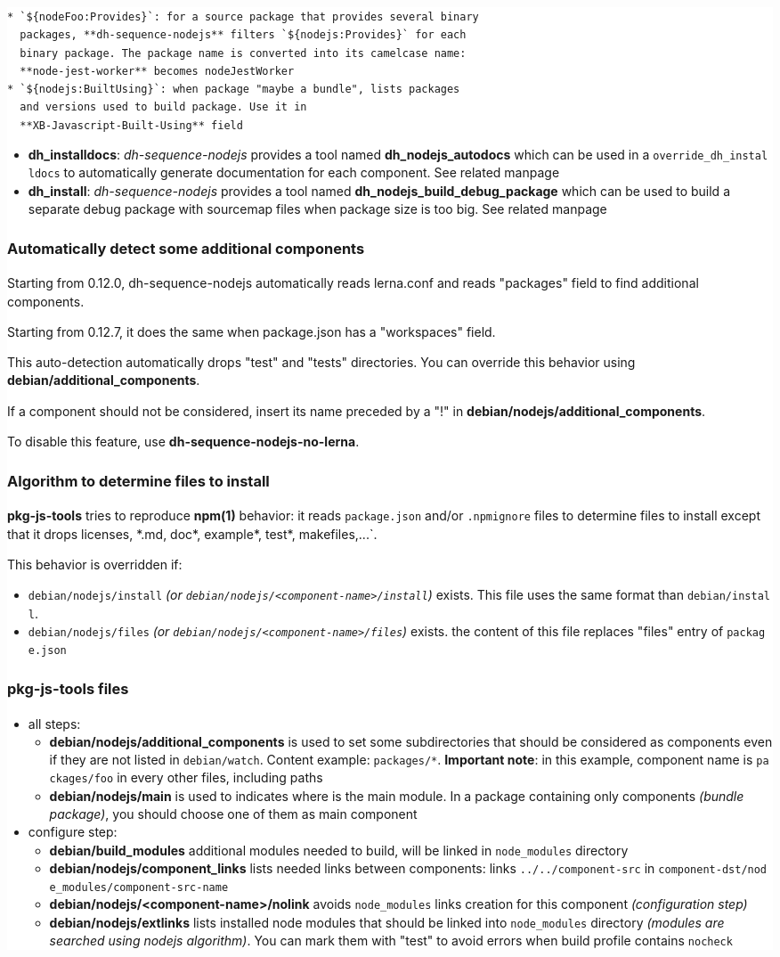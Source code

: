     * `${nodeFoo:Provides}`: for a source package that provides several binary
      packages, **dh-sequence-nodejs** filters `${nodejs:Provides}` for each
      binary package. The package name is converted into its camelcase name:
      **node-jest-worker** becomes nodeJestWorker
    * `${nodejs:BuiltUsing}`: when package "maybe a bundle", lists packages
      and versions used to build package. Use it in
      **XB-Javascript-Built-Using** field
* **dh\_installdocs**: _dh-sequence-nodejs_ provides a tool named
  **dh\_nodejs\_autodocs** which can be used in a `override_dh_installdocs`
  to automatically generate documentation for each component. See related
  manpage
* **dh\_install**: _dh-sequence-nodejs_ provides a tool named
  **dh\_nodejs\_build\_debug\_package** which can be used to build a separate
  debug package with sourcemap files when package size is too big. See related
  manpage

### Automatically detect some additional components

Starting from 0.12.0, dh-sequence-nodejs automatically reads lerna.conf and
reads "packages" field to find additional components.

Starting from 0.12.7, it does the same when package.json has a "workspaces"
field.

This auto-detection automatically drops "test" and "tests" directories. You
can override this behavior using **debian/additional\_components**.

If a component should not be considered, insert its name preceded by a "!" in
**debian/nodejs/additional\_components**.

To disable this feature, use **dh-sequence-nodejs-no-lerna**.

### Algorithm to determine files to install

**pkg-js-tools** tries to reproduce **npm(1)** behavior: it reads `package.json`
and/or `.npmignore` files to determine files to install except that it drops
licenses, \*.md, doc\*, example\*, test\*, makefiles,...`.

This behavior is overridden if:

* `debian/nodejs/install` _(or `debian/nodejs/<component-name>/install`)_
  exists. This file uses the same format than `debian/install`.
* `debian/nodejs/files` _(or `debian/nodejs/<component-name>/files`)_ exists.
  the content of this file replaces "files" entry of `package.json`

### pkg-js-tools files

* all steps:
  * **debian/nodejs/additional\_components** is used to set some
    subdirectories that should be considered as components even if they
    are not listed in `debian/watch`. Content example: `packages/*`.
    **Important note**: in this example, component name is `packages/foo` in
    every other files, including paths
  * **debian/nodejs/main** is used to indicates where is the main module.
    In a package containing only components _(bundle package)_, you should
    choose one of them as main component
* configure step:
  * **debian/build\_modules** additional modules needed to build, will be
    linked in `node_modules` directory
  * **debian/nodejs/component\_links** lists needed links between components:
    links `../../component-src` in `component-dst/node_modules/component-src-name`
  * **debian/nodejs/\<component-name\>/nolink** avoids `node_modules` links
    creation for this component _(configuration step)_
  * **debian/nodejs/extlinks** lists installed node modules that should be
    linked into `node_modules` directory _(modules are searched using nodejs
    algorithm)_. You can mark them with "test" to avoid errors when build
    profile contains `nocheck`